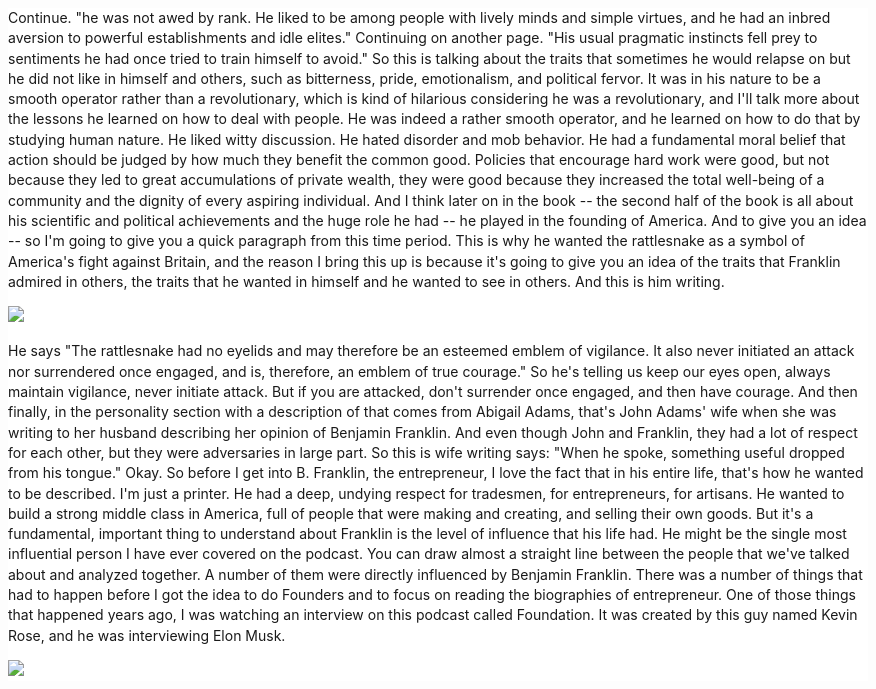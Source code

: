 Continue. "he was not awed by rank. He liked to be among people with lively minds and simple virtues, and he had an inbred aversion to powerful establishments and idle elites." Continuing on another page. "His usual pragmatic instincts fell prey to sentiments he had once tried to train himself to avoid." So this is talking about the traits that sometimes he would relapse on but he did not like in himself and others, such as bitterness, pride, emotionalism, and political fervor. It was in his nature to be a smooth operator rather than a revolutionary, which is kind of hilarious considering he was a revolutionary, and I'll talk more about the lessons he learned on how to deal with people. He was indeed a rather smooth operator, and he learned on how to do that by studying human nature. He liked witty discussion. He hated disorder and mob behavior. He had a fundamental moral belief that action should be judged by how much they benefit the common good. Policies that encourage hard work were good, but not because they led to great accumulations of private wealth, they were good because they increased the total well-being of a community and the dignity of every aspiring individual. And I think later on in the book -- the second half of the book is all about his scientific and political achievements and the huge role he had -- he played in the founding of America. And to give you an idea -- so I'm going to give you a quick paragraph from this time period. This is why he wanted the rattlesnake as a symbol of America's fight against Britain, and the reason I bring this up is because it's going to give you an idea of the traits that Franklin admired in others, the traits that he wanted in himself and he wanted to see in others. And this is him writing.

![](https://www.foundersnotes.com/static/images/new_icons/chevron-down-alt-thin.svg)

He says "The rattlesnake had no eyelids and may therefore be an esteemed emblem of vigilance. It also never initiated an attack nor surrendered once engaged, and is, therefore, an emblem of true courage." So he's telling us keep our eyes open, always maintain vigilance, never initiate attack. But if you are attacked, don't surrender once engaged, and then have courage. And then finally, in the personality section with a description of that comes from Abigail Adams, that's John Adams' wife when she was writing to her husband describing her opinion of Benjamin Franklin. And even though John and Franklin, they had a lot of respect for each other, but they were adversaries in large part. So this is wife writing says: "When he spoke, something useful dropped from his tongue." Okay. So before I get into B. Franklin, the entrepreneur, I love the fact that in his entire life, that's how he wanted to be described. I'm just a printer. He had a deep, undying respect for tradesmen, for entrepreneurs, for artisans. He wanted to build a strong middle class in America, full of people that were making and creating, and selling their own goods. But it's a fundamental, important thing to understand about Franklin is the level of influence that his life had. He might be the single most influential person I have ever covered on the podcast. You can draw almost a straight line between the people that we've talked about and analyzed together. A number of them were directly influenced by Benjamin Franklin. There was a number of things that had to happen before I got the idea to do Founders and to focus on reading the biographies of entrepreneur. One of those things that happened years ago, I was watching an interview on this podcast called Foundation. It was created by this guy named Kevin Rose, and he was interviewing Elon Musk.

![](https://www.foundersnotes.com/static/images/new_icons/chevron-down-alt-thin.svg)

